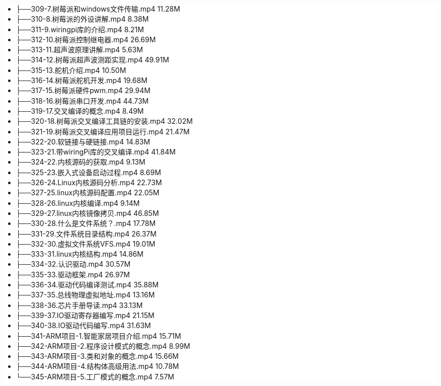 - ├──309-7.树莓派和windows文件传输.mp4  11.28M
- ├──310-8.树莓派的外设讲解.mp4  8.38M
- ├──311-9.wiringpi库的介绍.mp4  8.21M
- ├──312-10.树莓派控制继电器.mp4  26.69M
- ├──313-11.超声波原理讲解.mp4  5.63M
- ├──314-12.树莓派超声波测距实现.mp4  49.91M
- ├──315-13.舵机介绍.mp4  10.50M
- ├──316-14.树莓派舵机开发.mp4  19.68M
- ├──317-15.树莓派硬件pwm.mp4  29.94M
- ├──318-16.树莓派串口开发.mp4  44.73M
- ├──319-17.交叉编译的概念.mp4  8.49M
- ├──320-18.树莓派交叉编译工具链的安装.mp4  32.02M
- ├──321-19.树莓派交叉编译应用项目运行.mp4  21.47M
- ├──322-20.软链接与硬链接.mp4  14.83M
- ├──323-21.带wiringPi库的交叉编译.mp4  41.84M
- ├──324-22.内核源码的获取.mp4  9.13M
- ├──325-23.嵌入式设备启动过程.mp4  8.69M
- ├──326-24.Linux内核源码分析.mp4  22.73M
- ├──327-25.linux内核源码配置.mp4  22.05M
- ├──328-26.linux内核编译.mp4  9.14M
- ├──329-27.linux内核镜像拷贝.mp4  46.85M
- ├──330-28.什么是文件系统？.mp4  17.78M
- ├──331-29.文件系统目录结构.mp4  26.37M
- ├──332-30.虚拟文件系统VFS.mp4  19.01M
- ├──333-31.linux内核结构.mp4  14.86M
- ├──334-32.认识驱动.mp4  30.57M
- ├──335-33.驱动框架.mp4  26.97M
- ├──336-34.驱动代码编译测试.mp4  35.88M
- ├──337-35.总线物理虚拟地址.mp4  13.16M
- ├──338-36.芯片手册导读.mp4  33.13M
- ├──339-37.IO驱动寄存器编写.mp4  21.15M
- ├──340-38.IO驱动代码编写.mp4  31.63M
- ├──341-ARM项目-1.智能家居项目介绍.mp4  15.71M
- ├──342-ARM项目-2.程序设计模式的概念.mp4  8.99M
- ├──343-ARM项目-3.类和对象的概念.mp4  15.66M
- ├──344-ARM项目-4.结构体高级用法.mp4  10.78M
- └──345-ARM项目-5.工厂模式的概念.mp4  7.57M
